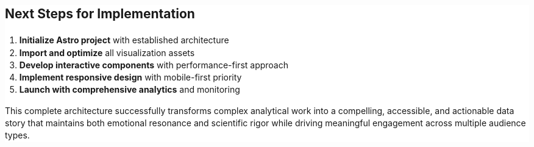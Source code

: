 ## Next Steps for Implementation

1. **Initialize Astro project** with established architecture
2. **Import and optimize** all visualization assets
3. **Develop interactive components** with performance-first approach
4. **Implement responsive design** with mobile-first priority
5. **Launch with comprehensive analytics** and monitoring

This complete architecture successfully transforms complex analytical work into a compelling, accessible, and actionable data story that maintains both emotional resonance and scientific rigor while driving meaningful engagement across multiple audience types.